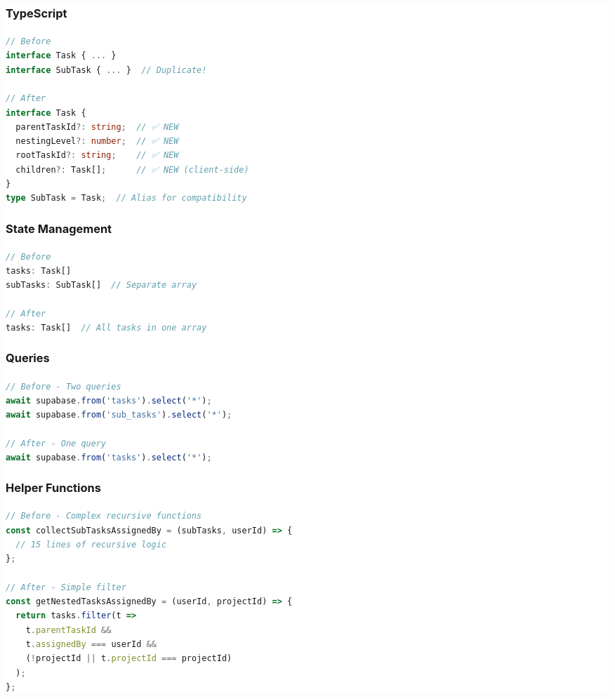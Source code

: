 ### TypeScript
```typescript
// Before
interface Task { ... }
interface SubTask { ... }  // Duplicate!

// After
interface Task {
  parentTaskId?: string;  // ✅ NEW
  nestingLevel?: number;  // ✅ NEW
  rootTaskId?: string;    // ✅ NEW
  children?: Task[];      // ✅ NEW (client-side)
}
type SubTask = Task;  // Alias for compatibility
```

### State Management
```typescript
// Before
tasks: Task[]
subTasks: SubTask[]  // Separate array

// After  
tasks: Task[]  // All tasks in one array
```

### Queries
```typescript
// Before - Two queries
await supabase.from('tasks').select('*');
await supabase.from('sub_tasks').select('*');

// After - One query
await supabase.from('tasks').select('*');
```

### Helper Functions
```typescript
// Before - Complex recursive functions
const collectSubTasksAssignedBy = (subTasks, userId) => {
  // 15 lines of recursive logic
};

// After - Simple filter
const getNestedTasksAssignedBy = (userId, projectId) => {
  return tasks.filter(t => 
    t.parentTaskId && 
    t.assignedBy === userId &&
    (!projectId || t.projectId === projectId)
  );
};
```
